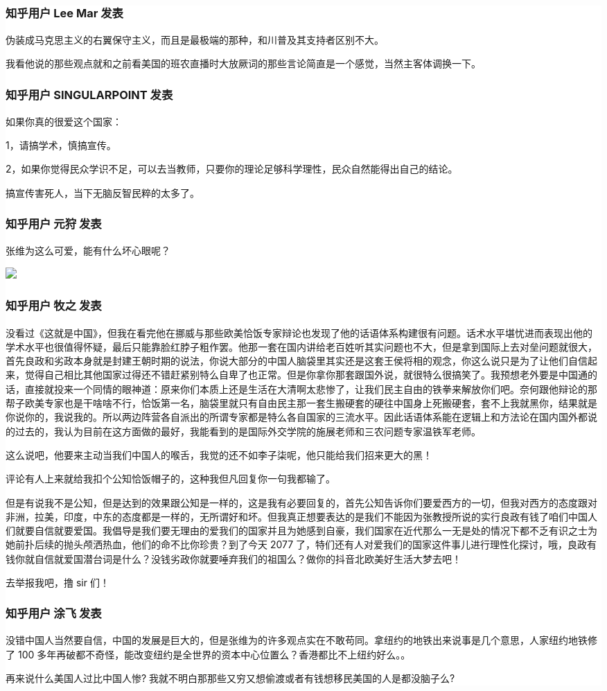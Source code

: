    
### 知乎用户 Lee Mar 发表
    
伪装成马克思主义的右翼保守主义，而且是最极端的那种，和川普及其支持者区别不大。

我看他说的那些观点就和之前看美国的班农直播时大放厥词的那些言论简直是一个感觉，当然主客体调换一下。
    
    
    
    
### 知乎用户 SINGULARPOINT 发表
    
如果你真的很爱这个国家：

1，请搞学术，慎搞宣传。

2，如果你觉得民众学识不足，可以去当教师，只要你的理论足够科学理性，民众自然能得出自己的结论。

搞宣传害死人，当下无脑反智民粹的太多了。
    
    
    
    
### 知乎用户 元狩 发表
    
张维为这么可爱，能有什么坏心眼呢？

![](https://images.weserv.nl/?url=https%3A//pic2.zhimg.com/v2-a088a1aab8fa5b27b4169c8cad507652_r.jpg%3Fsource%3D1940ef5c)
    
    
    
    
### 知乎用户 牧之 发表
    
没看过《这就是中国》，但我在看完他在挪威与那些欧美恰饭专家辩论也发现了他的话语体系构建很有问题。话术水平堪忧进而表现出他的学术水平也很值得怀疑，最后只能靠脸红脖子粗作罢。他那一套在国内讲给老百姓听其实问题也不大，但是拿到国际上去对垒问题就很大，首先良政和劣政本身就是封建王朝时期的说法，你说大部分的中国人脑袋里其实还是这套王侯将相的观念，你这么说只是为了让他们自信起来，觉得自己相比其他国家过得还不错赶紧别特么自卑了也正常。但是你拿你那套跟国外说，就很特么很搞笑了。我预想老外要是中国通的话，直接就投来一个同情的眼神道：原来你们本质上还是生活在大清啊太悲惨了，让我们民主自由的铁拳来解放你们吧。奈何跟他辩论的那帮子欧美专家也是干啥啥不行，恰饭第一名，脑袋里就只有自由民主那一套生搬硬套的硬往中国身上死搬硬套，套不上我就黑你，结果就是你说你的，我说我的。所以两边阵营各自派出的所谓专家都是特么各自国家的三流水平。因此话语体系能在逻辑上和方法论在国内国外都说的过去的，我认为目前在这方面做的最好，我能看到的是国际外交学院的施展老师和三农问题专家温铁军老师。

这么说吧，他要来主动当我们中国人的喉舌，我觉的还不如李子柒呢，他只能给我们招来更大的黑！

评论有人上来就给我扣个公知恰饭帽子的，这种我但凡回复你一句我都输了。

但是有说我不是公知，但是达到的效果跟公知是一样的，这是我有必要回复的，首先公知告诉你们要爱西方的一切，但我对西方的态度跟对非洲，拉美，印度，中东的态度都是一样的，无所谓好和坏。但我真正想要表达的是我们不能因为张教授所说的实行良政有钱了咱们中国人们就要自信就要爱国。我倡导是我们要无理由的爱我们的国家并且为她感到自豪，我们国家在近代那么一无是处的情况下都不乏有识之士为她前扑后续的抛头颅洒热血，他们的命不比你珍贵？到了今天 2077 了，特们还有人对爱我们的国家这件事儿进行理性化探讨，哦，良政有钱你就自信就爱国潜台词是什么？没钱劣政你就要唾弃我们的祖国么？做你的抖音北欧美好生活大梦去吧！

去举报我吧，撸 sir 们！
    
    
    
    
### 知乎用户 涂飞 发表
    
没错中国人当然要自信，中国的发展是巨大的，但是张维为的许多观点实在不敢苟同。拿纽约的地铁出来说事是几个意思，人家纽约地铁修了 100 多年再破都不奇怪，能改变纽约是全世界的资本中心位置么？香港都比不上纽约好么。。

再来说什么美国人过比中国人惨? 我就不明白那那些又穷又想偷渡或者有钱想移民美国的人是都没脑子么?
    
    
    
    